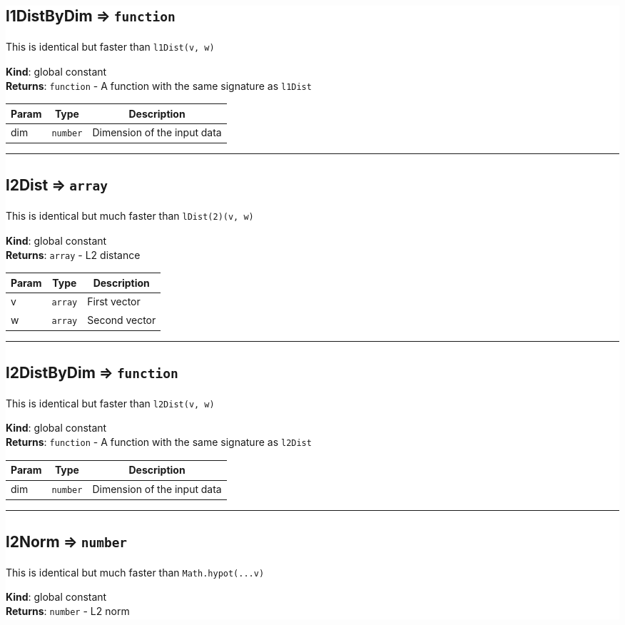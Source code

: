 <a name="l1DistByDim"></a>

## l1DistByDim ⇒ <code>function</code>

This is identical but faster than `l1Dist(v, w)`

**Kind**: global constant  
**Returns**: <code>function</code> - A function with the same signature as `l1Dist`

| Param | Type                | Description                 |
| ----- | ------------------- | --------------------------- |
| dim   | <code>number</code> | Dimension of the input data |

---

<a name="l2Dist"></a>

## l2Dist ⇒ <code>array</code>

This is identical but much faster than `lDist(2)(v, w)`

**Kind**: global constant  
**Returns**: <code>array</code> - L2 distance

| Param | Type               | Description   |
| ----- | ------------------ | ------------- |
| v     | <code>array</code> | First vector  |
| w     | <code>array</code> | Second vector |

---

<a name="l2DistByDim"></a>

## l2DistByDim ⇒ <code>function</code>

This is identical but faster than `l2Dist(v, w)`

**Kind**: global constant  
**Returns**: <code>function</code> - A function with the same signature as `l2Dist`

| Param | Type                | Description                 |
| ----- | ------------------- | --------------------------- |
| dim   | <code>number</code> | Dimension of the input data |

---

<a name="l2Norm"></a>

## l2Norm ⇒ <code>number</code>

This is identical but much faster than `Math.hypot(...v)`

**Kind**: global constant  
**Returns**: <code>number</code> - L2 norm
